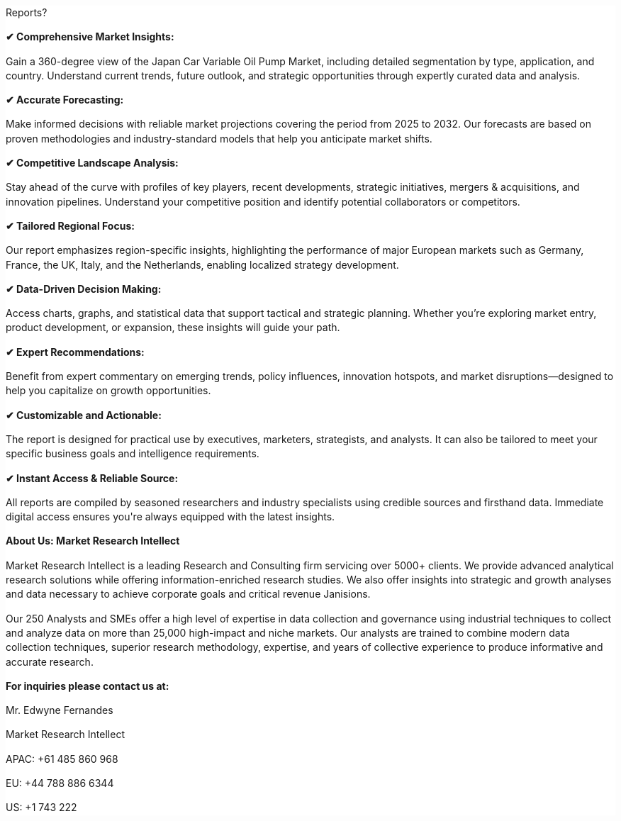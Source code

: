 Reports?</h2><p><strong>✔ Comprehensive Market Insights:</strong></p><p>Gain a 360-degree view of the Japan Car Variable Oil Pump Market, including detailed segmentation by type, application, and country. Understand current trends, future outlook, and strategic opportunities through expertly curated data and analysis.</p><p><strong>✔ Accurate Forecasting:</strong></p><p>Make informed decisions with reliable market projections covering the period from 2025 to 2032. Our forecasts are based on proven methodologies and industry-standard models that help you anticipate market shifts.</p><p><strong>✔ Competitive Landscape Analysis:</strong></p><p>Stay ahead of the curve with profiles of key players, recent developments, strategic initiatives, mergers &amp; acquisitions, and innovation pipelines. Understand your competitive position and identify potential collaborators or competitors.</p><p><strong>✔ Tailored Regional Focus:</strong></p><p>Our report emphasizes region-specific insights, highlighting the performance of major European markets such as Germany, France, the UK, Italy, and the Netherlands, enabling localized strategy development.</p><p><strong>✔ Data-Driven Decision Making:</strong></p><p>Access charts, graphs, and statistical data that support tactical and strategic planning. Whether you&rsquo;re exploring market entry, product development, or expansion, these insights will guide your path.</p><p><strong>✔ Expert Recommendations:</strong></p><p>Benefit from expert commentary on emerging trends, policy influences, innovation hotspots, and market disruptions&mdash;designed to help you capitalize on growth opportunities.</p><p><strong>✔ Customizable and Actionable:</strong></p><p>The report is designed for practical use by executives, marketers, strategists, and analysts. It can also be tailored to meet your specific business goals and intelligence requirements.</p><p><strong>✔ Instant Access &amp; Reliable Source:</strong></p><p>All reports are compiled by seasoned researchers and industry specialists using credible sources and firsthand data. Immediate digital access ensures you're always equipped with the latest insights.</p><p><strong><span class="font-[700]">About Us: Market Research Intellect</span></strong></p><p><span class="">Market Research Intellect is a leading Research and Consulting firm servicing over 5000+ clients. We provide advanced analytical research solutions while offering information-enriched research studies.&nbsp;</span>We also offer insights into strategic and growth analyses and data necessary to achieve corporate goals and critical revenue Janisions.</p><p><span class="">Our 250 Analysts and SMEs offer a high level of expertise in data collection and governance using industrial techniques to collect and analyze data on more than 25,000 high-impact and niche markets. Our analysts are trained to combine modern data collection techniques, superior research methodology, expertise, and years of collective experience to produce informative and accurate research.</span></p><p><strong>For inquiries please contact us at:</strong></p><p>Mr. Edwyne Fernandes</p><p>Market Research Intellect</p><p>APAC: +61 485 860 968</p><p>EU: +44 788 886 6344</p><p>US: +1 743 222